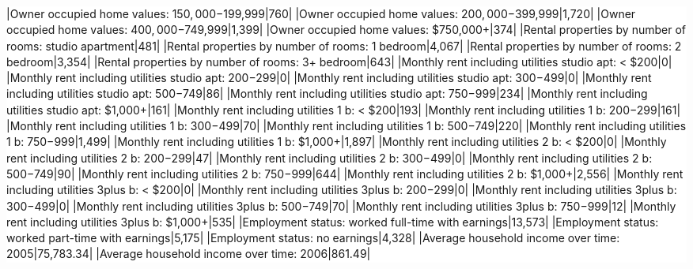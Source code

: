 |Owner occupied home values: $150,000-$199,999|760|
|Owner occupied home values: $200,000-$399,999|1,720|
|Owner occupied home values: $400,000-$749,999|1,399|
|Owner occupied home values: $750,000+|374|
|Rental properties by number of rooms: studio apartment|481|
|Rental properties by number of rooms: 1 bedroom|4,067|
|Rental properties by number of rooms: 2 bedroom|3,354|
|Rental properties by number of rooms: 3+ bedroom|643|
|Monthly rent including utilities studio apt: < $200|0|
|Monthly rent including utilities studio apt: $200-$299|0|
|Monthly rent including utilities studio apt: $300-$499|0|
|Monthly rent including utilities studio apt: $500-$749|86|
|Monthly rent including utilities studio apt: $750-$999|234|
|Monthly rent including utilities studio apt: $1,000+|161|
|Monthly rent including utilities 1 b: < $200|193|
|Monthly rent including utilities 1 b: $200-$299|161|
|Monthly rent including utilities 1 b: $300-$499|70|
|Monthly rent including utilities 1 b: $500-$749|220|
|Monthly rent including utilities 1 b: $750-$999|1,499|
|Monthly rent including utilities 1 b: $1,000+|1,897|
|Monthly rent including utilities 2 b: < $200|0|
|Monthly rent including utilities 2 b: $200-$299|47|
|Monthly rent including utilities 2 b: $300-$499|0|
|Monthly rent including utilities 2 b: $500-$749|90|
|Monthly rent including utilities 2 b: $750-$999|644|
|Monthly rent including utilities 2 b: $1,000+|2,556|
|Monthly rent including utilities 3plus b: < $200|0|
|Monthly rent including utilities 3plus b: $200-$299|0|
|Monthly rent including utilities 3plus b: $300-$499|0|
|Monthly rent including utilities 3plus b: $500-$749|70|
|Monthly rent including utilities 3plus b: $750-$999|12|
|Monthly rent including utilities 3plus b: $1,000+|535|
|Employment status: worked full-time with earnings|13,573|
|Employment status: worked part-time with earnings|5,175|
|Employment status: no earnings|4,328|
|Average household income over time: 2005|75,783.34|
|Average household income over time: 2006|861.49|
